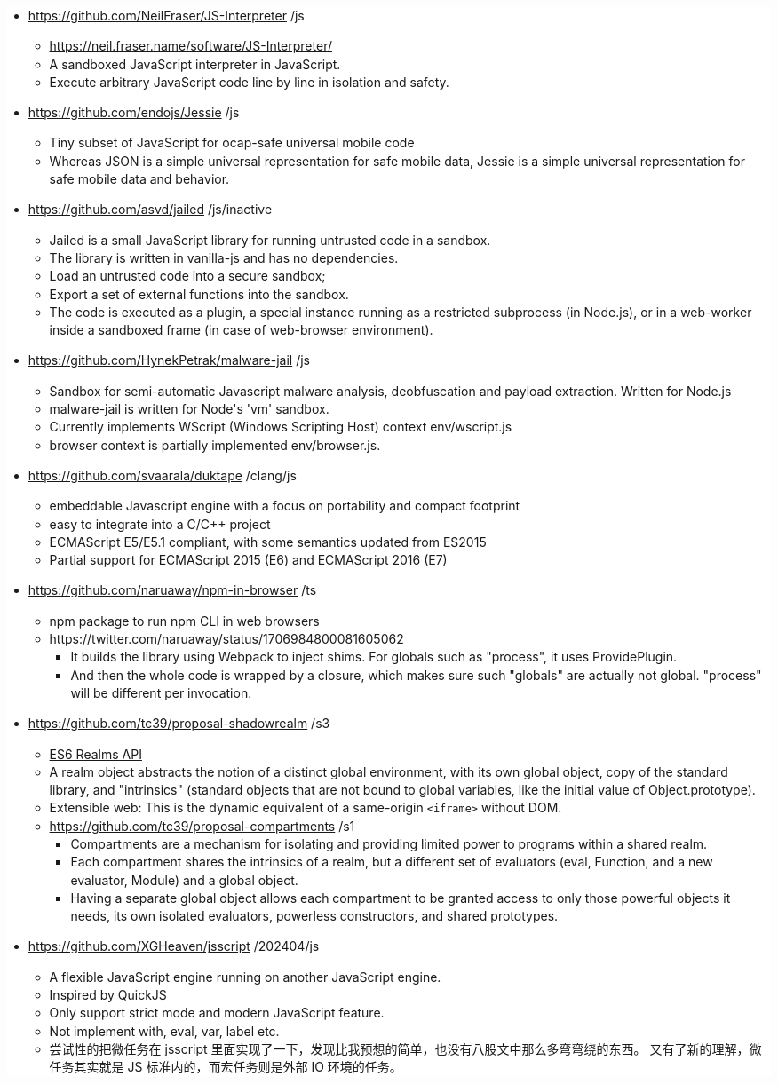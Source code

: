- https://github.com/NeilFraser/JS-Interpreter /js
  - https://neil.fraser.name/software/JS-Interpreter/
  - A sandboxed JavaScript interpreter in JavaScript. 
  - Execute arbitrary JavaScript code line by line in isolation and safety.

- https://github.com/endojs/Jessie /js
  - Tiny subset of JavaScript for ocap-safe universal mobile code
  - Whereas JSON is a simple universal representation for safe mobile data, Jessie is a simple universal representation for safe mobile data and behavior.

- https://github.com/asvd/jailed /js/inactive
  - Jailed is a small JavaScript library for running untrusted code in a sandbox. 
  - The library is written in vanilla-js and has no dependencies.
  - Load an untrusted code into a secure sandbox; 
  - Export a set of external functions into the sandbox.
  - The code is executed as a plugin, a special instance running as a restricted subprocess (in Node.js), or in a web-worker inside a sandboxed frame (in case of web-browser environment). 

- https://github.com/HynekPetrak/malware-jail /js
  - Sandbox for semi-automatic Javascript malware analysis, deobfuscation and payload extraction. Written for Node.js
  - malware-jail is written for Node's 'vm' sandbox. 
  - Currently implements WScript (Windows Scripting Host) context env/wscript.js
  - browser context is partially implemented env/browser.js.

- https://github.com/svaarala/duktape /clang/js
  - embeddable Javascript engine with a focus on portability and compact footprint
  - easy to integrate into a C/C++ project
  - ECMAScript E5/E5.1 compliant, with some semantics updated from ES2015
  - Partial support for ECMAScript 2015 (E6) and ECMAScript 2016 (E7)

- https://github.com/naruaway/npm-in-browser /ts
  - npm package to run npm CLI in web browsers
  - https://twitter.com/naruaway/status/1706984800081605062
    - It builds the library using Webpack to inject shims. For globals such as "process", it uses ProvidePlugin.
    - And then the whole code is wrapped by a closure, which makes sure such "globals" are actually not global. "process" will be different per invocation.

- https://github.com/tc39/proposal-shadowrealm /s3
  - [ES6 Realms API](https://gist.github.com/dherman/7568885)
  - A realm object abstracts the notion of a distinct global environment, with its own global object, copy of the standard library, and "intrinsics" (standard objects that are not bound to global variables, like the initial value of Object.prototype).
  - Extensible web: This is the dynamic equivalent of a same-origin `<iframe>` without DOM.
  - https://github.com/tc39/proposal-compartments /s1
    - Compartments are a mechanism for isolating and providing limited power to programs within a shared realm. 
    - Each compartment shares the intrinsics of a realm, but a different set of evaluators (eval, Function, and a new evaluator, Module) and a global object. 
    - Having a separate global object allows each compartment to be granted access to only those powerful objects it needs, its own isolated evaluators, powerless constructors, and shared prototypes.

- https://github.com/XGHeaven/jsscript /202404/js
  - A flexible JavaScript engine running on another JavaScript engine.
  - Inspired by QuickJS
  - Only support strict mode and modern JavaScript feature.
  - Not implement with, eval, var, label etc.
  - 尝试性的把微任务在 jsscript 里面实现了一下，发现比我预想的简单，也没有八股文中那么多弯弯绕的东西。 又有了新的理解，微任务其实就是 JS 标准内的，而宏任务则是外部 IO 环境的任务。
